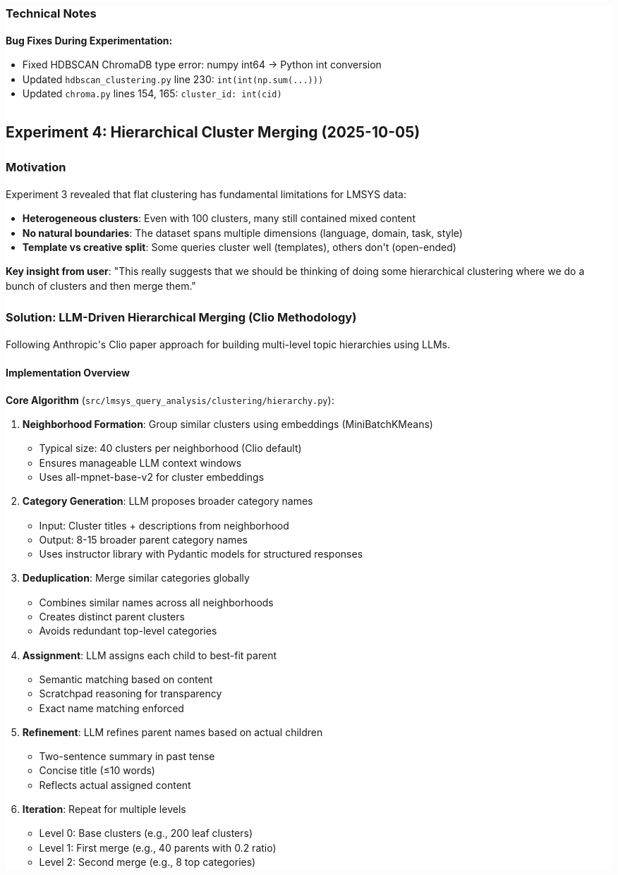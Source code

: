 ### Technical Notes

**Bug Fixes During Experimentation:**
- Fixed HDBSCAN ChromaDB type error: numpy int64 → Python int conversion
- Updated `hdbscan_clustering.py` line 230: `int(int(np.sum(...)))`
- Updated `chroma.py` lines 154, 165: `cluster_id: int(cid)`

## Experiment 4: Hierarchical Cluster Merging (2025-10-05)

### Motivation

Experiment 3 revealed that flat clustering has fundamental limitations for LMSYS data:
- **Heterogeneous clusters**: Even with 100 clusters, many still contained mixed content
- **No natural boundaries**: The dataset spans multiple dimensions (language, domain, task, style)
- **Template vs creative split**: Some queries cluster well (templates), others don't (open-ended)

**Key insight from user**: "This really suggests that we should be thinking of doing some hierarchical clustering where we do a bunch of clusters and then merge them."

### Solution: LLM-Driven Hierarchical Merging (Clio Methodology)

Following Anthropic's Clio paper approach for building multi-level topic hierarchies using LLMs.

#### Implementation Overview

**Core Algorithm** (`src/lmsys_query_analysis/clustering/hierarchy.py`):

1. **Neighborhood Formation**: Group similar clusters using embeddings (MiniBatchKMeans)
   - Typical size: 40 clusters per neighborhood (Clio default)
   - Ensures manageable LLM context windows
   - Uses all-mpnet-base-v2 for cluster embeddings

2. **Category Generation**: LLM proposes broader category names
   - Input: Cluster titles + descriptions from neighborhood
   - Output: 8-15 broader parent category names
   - Uses instructor library with Pydantic models for structured responses

3. **Deduplication**: Merge similar categories globally
   - Combines similar names across all neighborhoods
   - Creates distinct parent clusters
   - Avoids redundant top-level categories

4. **Assignment**: LLM assigns each child to best-fit parent
   - Semantic matching based on content
   - Scratchpad reasoning for transparency
   - Exact name matching enforced

5. **Refinement**: LLM refines parent names based on actual children
   - Two-sentence summary in past tense
   - Concise title (≤10 words)
   - Reflects actual assigned content

6. **Iteration**: Repeat for multiple levels
   - Level 0: Base clusters (e.g., 200 leaf clusters)
   - Level 1: First merge (e.g., 40 parents with 0.2 ratio)
   - Level 2: Second merge (e.g., 8 top categories)
